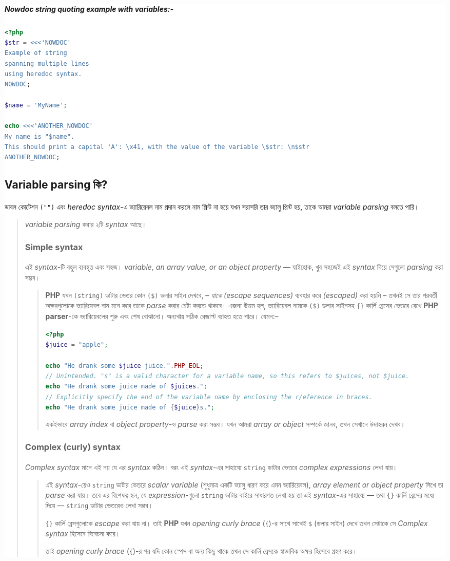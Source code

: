 ##### Nowdoc string quoting example with variables:-

```php
<?php
$str = <<<'NOWDOC'
Example of string
spanning multiple lines
using heredoc syntax.
NOWDOC;

$name = 'MyName';

echo <<<'ANOTHER_NOWDOC'
My name is "$name".
This should print a capital 'A': \x41, with the value of the variable \$str: \n$str
ANOTHER_NOWDOC;
```

## Variable parsing কি?

ডাবল কোটেশন `("")` এবং *heredoc syntax*-এ ভ্যারিয়েবল নাম প্রদান করলে নাম প্রিন্ট না হয়ে যখন সরাসরি তার ভ্যালু প্রিন্ট হয়, তাকে আমরা *variable parsing* বলতে পারি।

> *variable parsing* করার ২টি *syntax* আছে।
> ### Simple syntax
>
> এই *syntax*-টি বহুল ব্যবহৃত এবং সহজ। *variable, an array value, or an object property* — যাইহোক, খুব সহজেই এই *syntax* দিয়ে সেগুলো *parsing* করা সম্ভব।
>
>> **PHP** যখন `(string)` ডাটার ভেতর কোন `($)` ডলার সাইন দেখবে, – *যাকে (escape sequences)* ব্যবহার করে *(escaped)* করা হয়নি – তখনই সে তার পরবর্তী অক্ষরগুলোকে ভ্যারিয়েবল নাম মনে করে তাকে *parse* করার চেষ্টা করতে থাকবে। এজন্য উত্তম হল, ভ্যারিয়েবল নামকে `($)` ডলার সাইনসহ `{}` কার্লি ব্রেসের ভেতরে রেখে **PHP parser**-কে ভ্যারিয়েবলের শুরু এবং শেষ বোঝানো। অন্যথায় সঠিক রেজাল্ট ব্যাহত হতে পারে। যেমন:–
>>
>>```php
>><?php
>>$juice = "apple";
>>
>>echo "He drank some $juice juice.".PHP_EOL;
>>// Unintended. "s" is a valid character for a variable name, so this refers to $juices, not $juice.
>>echo "He drank some juice made of $juices.";
>>// Explicitly specify the end of the variable name by enclosing the r/eference in braces.
>>echo "He drank some juice made of {$juice}s.";
>>```
>>
>> একইভাবে *array index* বা *object property*-ও *parse* করা সম্ভব। যখন আমরা *array or object* সম্পর্কে জানব, তখন সেখানে ‍উদাহরন দেখব।
>
> ### Complex (curly) syntax
>
> *Complex syntax* মানে এই নয় যে এর *syntax* কঠিন। বরং এই *syntax*-এর সাহায্যে `string` ডাটার ভেতরে *complex expressions* লেখা যায়।
>
>> এই *syntax*-য়েও `string` ডাটার ভেতরে *scalar variable* (শুধুমাত্র একটি ভ্যালু ধারণ করে এমন ভ্যারিয়েবল), *array element or object property* লিখে তা *parse* করা যায়। তবে এর বিশেষত্ব হল, যে *expression*-গুলো `string` ডাটার বাইরে সাধারণত লেখা হয় তা এই *syntax*-এর সাহায্যে — তথা `{}` কার্লি ব্রেসের মধ্যে দিয়ে — `string` ডাটার ভেতরেও লেখা সম্ভব।
>>
>> `{}` কার্লি ব্রেসগুলোকে *escape* করা যায় না। তাই **PHP** যখন *opening curly brace* (`{`)-র সাথে সাথেই `$` (ডলার সাইন) দেখে তখন সেটাকে সে *Complex syntax* হিসেবে বিবেচনা করে।
>>
>>তাই *opening curly brace* (`{`)-র পর যদি কোন স্পেস বা অন্য কিছু থাকে তখন সে কার্লি ব্রেসকে স্বাভাবিক অক্ষর হিসেবে গ্রহণ করে।